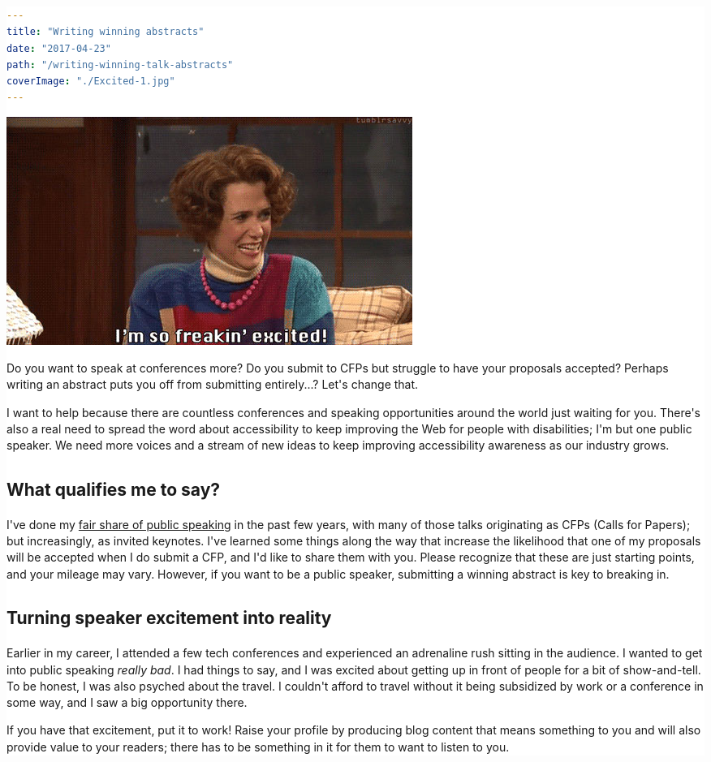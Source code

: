 ```yaml
---
title: "Writing winning abstracts"
date: "2017-04-23"
path: "/writing-winning-talk-abstracts"
coverImage: "./Excited-1.jpg"
---
```


![I'm so freakin' excited](./Excited-1.jpg)

Do you want to speak at conferences more? Do you submit to CFPs but struggle to have your proposals accepted? Perhaps writing an abstract puts you off from submitting entirely...? Let's change that.

I want to help because there are countless conferences and speaking opportunities around the world just waiting for you. There's also a real need to spread the word about accessibility to keep improving the Web for people with disabilities; I'm but one public speaker. We need more voices and a stream of new ideas to keep improving accessibility awareness as our industry grows.

## What qualifies me to say?

I've done my [fair share of public speaking](/talks/) in the past few years, with many of those talks originating as CFPs (Calls for Papers); but increasingly, as invited keynotes. I've learned some things along the way that increase the likelihood that one of my proposals will be accepted when I do submit a CFP, and I'd like to share them with you. Please recognize that these are just starting points, and your mileage may vary. However, if you want to be a public speaker, submitting a winning abstract is key to breaking in.

## Turning speaker excitement into reality

Earlier in my career, I attended a few tech conferences and experienced an adrenaline rush sitting in the audience. I wanted to get into public speaking _really bad_. I had things to say, and I was excited about getting up in front of people for a bit of show-and-tell. To be honest, I was also psyched about the travel. I couldn't afford to travel without it being subsidized by work or a conference in some way, and I saw a big opportunity there.

If you have that excitement, put it to work! Raise your profile by producing blog content that means something to you and will also provide value to your readers; there has to be something in it for them to want to listen to you.
